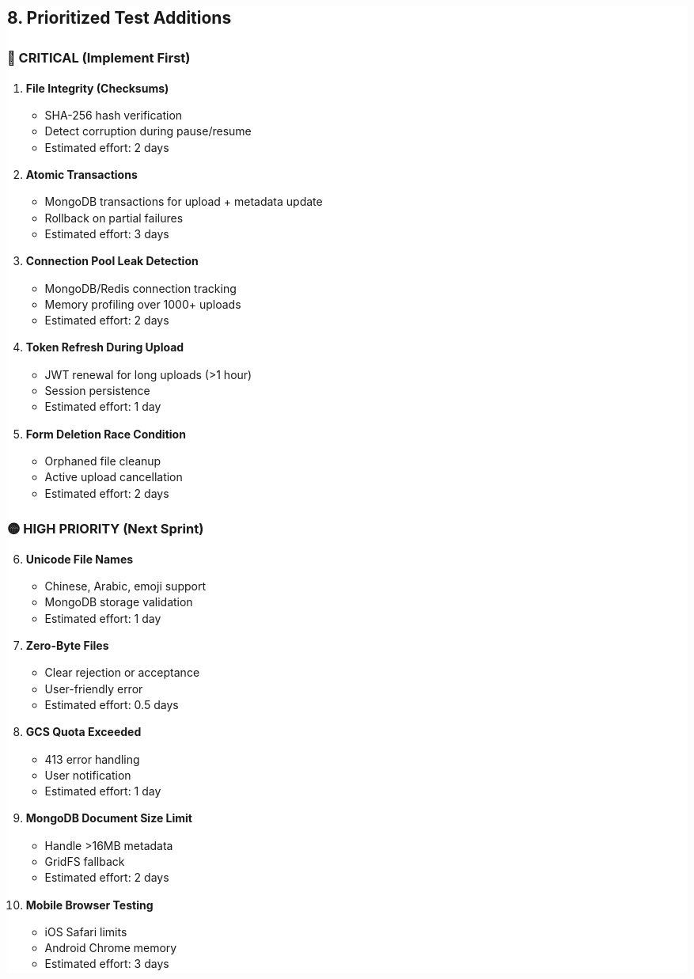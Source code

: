 ## 8. Prioritized Test Additions

### 🔴 CRITICAL (Implement First)

1. **File Integrity (Checksums)**
   - SHA-256 hash verification
   - Detect corruption during pause/resume
   - Estimated effort: 2 days

2. **Atomic Transactions**
   - MongoDB transactions for upload + metadata update
   - Rollback on partial failures
   - Estimated effort: 3 days

3. **Connection Pool Leak Detection**
   - MongoDB/Redis connection tracking
   - Memory profiling over 1000+ uploads
   - Estimated effort: 2 days

4. **Token Refresh During Upload**
   - JWT renewal for long uploads (>1 hour)
   - Session persistence
   - Estimated effort: 1 day

5. **Form Deletion Race Condition**
   - Orphaned file cleanup
   - Active upload cancellation
   - Estimated effort: 2 days

### 🟡 HIGH PRIORITY (Next Sprint)

6. **Unicode File Names**
   - Chinese, Arabic, emoji support
   - MongoDB storage validation
   - Estimated effort: 1 day

7. **Zero-Byte Files**
   - Clear rejection or acceptance
   - User-friendly error
   - Estimated effort: 0.5 days

8. **GCS Quota Exceeded**
   - 413 error handling
   - User notification
   - Estimated effort: 1 day

9. **MongoDB Document Size Limit**
   - Handle >16MB metadata
   - GridFS fallback
   - Estimated effort: 2 days

10. **Mobile Browser Testing**
    - iOS Safari limits
    - Android Chrome memory
    - Estimated effort: 3 days
